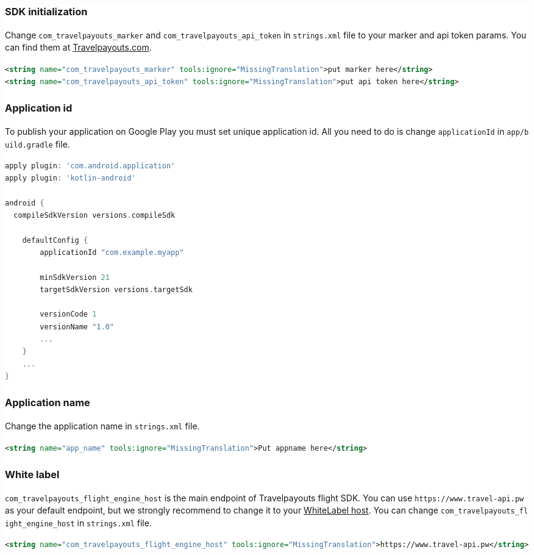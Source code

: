 ### SDK initialization

Change `com_travelpayouts_marker` and `com_travelpayouts_api_token` in `strings.xml` file to your marker and api token params. You can find them at [Travelpayouts.com](https://www.travelpayouts.com/developers/api).

```xml
<string name="com_travelpayouts_marker" tools:ignore="MissingTranslation">put marker here</string>
<string name="com_travelpayouts_api_token" tools:ignore="MissingTranslation">put api token here</string>
```

### Application id

To publish your application on Google Play you must set unique application id. All you need to do is change `applicationId` in `app/build.gradle` file.

```groovy
apply plugin: 'com.android.application'
apply plugin: 'kotlin-android'

android {
  compileSdkVersion versions.compileSdk
  
    defaultConfig {
        applicationId "com.example.myapp"
        
        minSdkVersion 21
        targetSdkVersion versions.targetSdk
        
        versionCode 1
        versionName "1.0"
        ...
    }
    ...
}
```

### Application name

Change the application name in `strings.xml` file.

```xml
<string name="app_name" tools:ignore="MissingTranslation">Put appname here</string>
```

### White label

`com_travelpayouts_flight_engine_host` is the main endpoint of Travelpayouts flight SDK. You can use `https://www.travel-api.pw` as your default endpoint, but we strongly recommend to change it to your [WhiteLabel host](https://support.travelpayouts.com/hc/en-us/categories/115000474487). You can change `com_travelpayouts_flight_engine_host` in `strings.xml` file.

```xml
<string name="com_travelpayouts_flight_engine_host" tools:ignore="MissingTranslation">https://www.travel-api.pw</string>
```
